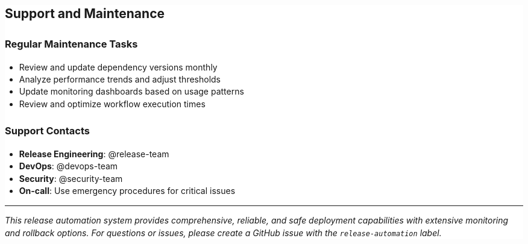 ## Support and Maintenance

### Regular Maintenance Tasks
- Review and update dependency versions monthly
- Analyze performance trends and adjust thresholds
- Update monitoring dashboards based on usage patterns
- Review and optimize workflow execution times

### Support Contacts
- **Release Engineering**: @release-team
- **DevOps**: @devops-team  
- **Security**: @security-team
- **On-call**: Use emergency procedures for critical issues

---

*This release automation system provides comprehensive, reliable, and safe deployment capabilities with extensive monitoring and rollback options. For questions or issues, please create a GitHub issue with the `release-automation` label.*